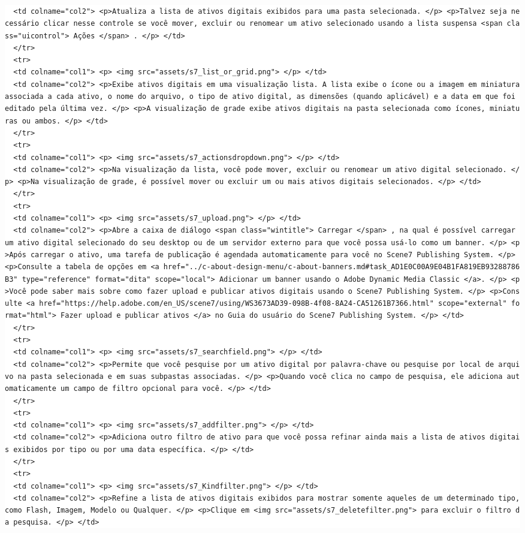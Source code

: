       <td colname="col2"> <p>Atualiza a lista de ativos digitais exibidos para uma pasta selecionada. </p> <p>Talvez seja necessário clicar nesse controle se você mover, excluir ou renomear um ativo selecionado usando a lista suspensa <span class="uicontrol"> Ações </span> . </p> </td> 
      </tr> 
      <tr> 
      <td colname="col1"> <p> <img src="assets/s7_list_or_grid.png"> </p> </td> 
      <td colname="col2"> <p>Exibe ativos digitais em uma visualização lista. A lista exibe o ícone ou a imagem em miniatura associada a cada ativo, o nome do arquivo, o tipo de ativo digital, as dimensões (quando aplicável) e a data em que foi editado pela última vez. </p> <p>A visualização de grade exibe ativos digitais na pasta selecionada como ícones, miniaturas ou ambos. </p> </td> 
      </tr> 
      <tr> 
      <td colname="col1"> <p> <img src="assets/s7_actionsdropdown.png"> </p> </td> 
      <td colname="col2"> <p>Na visualização da lista, você pode mover, excluir ou renomear um ativo digital selecionado. </p> <p>Na visualização de grade, é possível mover ou excluir um ou mais ativos digitais selecionados. </p> </td> 
      </tr> 
      <tr> 
      <td colname="col1"> <p> <img src="assets/s7_upload.png"> </p> </td> 
      <td colname="col2"> <p>Abre a caixa de diálogo <span class="wintitle"> Carregar </span> , na qual é possível carregar um ativo digital selecionado do seu desktop ou de um servidor externo para que você possa usá-lo como um banner. </p> <p>Após carregar o ativo, uma tarefa de publicação é agendada automaticamente para você no Scene7 Publishing System. </p> <p>Consulte a tabela de opções em <a href="../c-about-design-menu/c-about-banners.md#task_AD1E0C00A9E04B1FA819EB93288786B3" type="reference" format="dita" scope="local"> Adicionar um banner usando o Adobe Dynamic Media Classic </a>. </p> <p>Você pode saber mais sobre como fazer upload e publicar ativos digitais usando o Scene7 Publishing System. </p> <p>Consulte <a href="https://help.adobe.com/en_US/scene7/using/WS3673AD39-098B-4f08-8A24-CA51261B7366.html" scope="external" format="html"> Fazer upload e publicar ativos </a> no Guia do usuário do Scene7 Publishing System. </p> </td> 
      </tr> 
      <tr> 
      <td colname="col1"> <p> <img src="assets/s7_searchfield.png"> </p> </td> 
      <td colname="col2"> <p>Permite que você pesquise por um ativo digital por palavra-chave ou pesquise por local de arquivo na pasta selecionada e em suas subpastas associadas. </p> <p>Quando você clica no campo de pesquisa, ele adiciona automaticamente um campo de filtro opcional para você. </p> </td> 
      </tr> 
      <tr> 
      <td colname="col1"> <p> <img src="assets/s7_addfilter.png"> </p> </td> 
      <td colname="col2"> <p>Adiciona outro filtro de ativo para que você possa refinar ainda mais a lista de ativos digitais exibidos por tipo ou por uma data específica. </p> </td> 
      </tr> 
      <tr> 
      <td colname="col1"> <p> <img src="assets/s7_Kindfilter.png"> </p> </td> 
      <td colname="col2"> <p>Refine a lista de ativos digitais exibidos para mostrar somente aqueles de um determinado tipo, como Flash, Imagem, Modelo ou Qualquer. </p> <p>Clique em <img src="assets/s7_deletefilter.png"> para excluir o filtro da pesquisa. </p> </td> 
